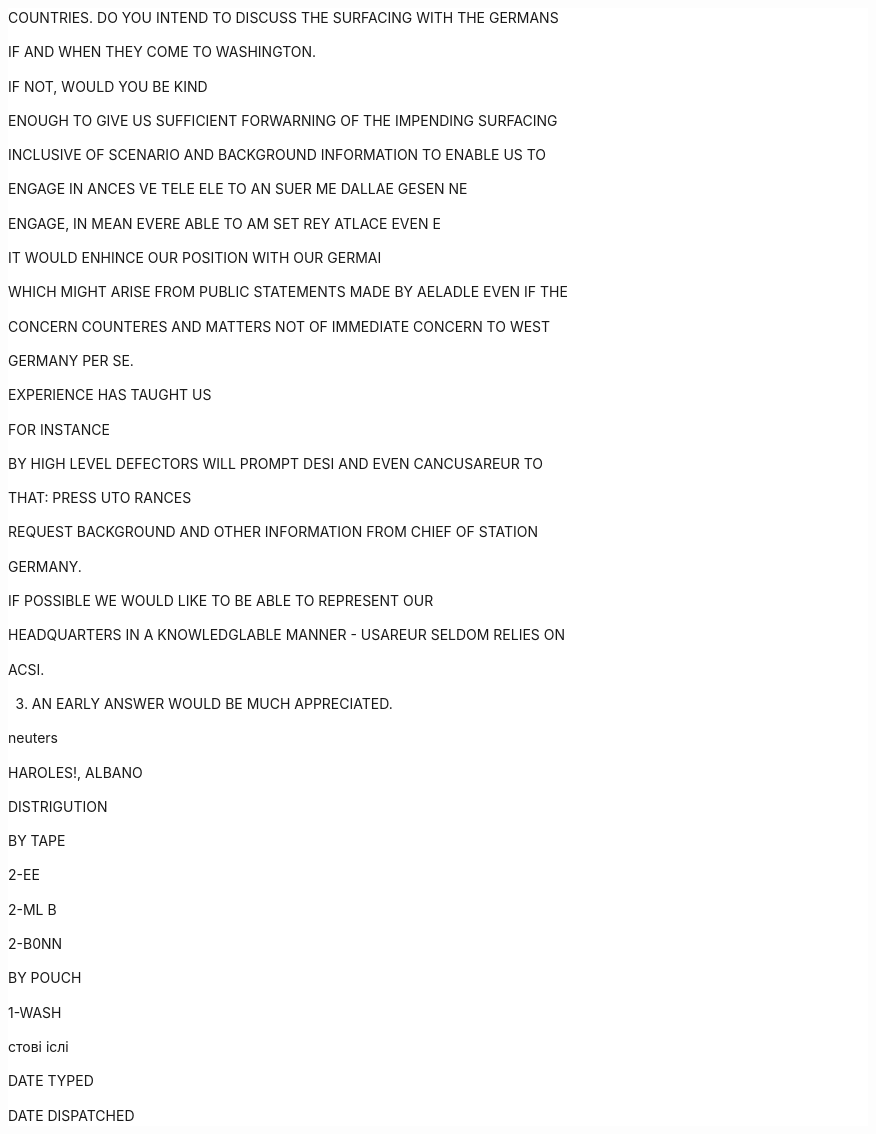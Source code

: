 COUNTRIES. DO YOU INTEND TO DISCUSS THE SURFACING WITH THE GERMANS

IF AND WHEN THEY COME TO WASHINGTON.

IF NOT, WOULD YOU BE KIND

ENOUGH TO GIVE US SUFFICIENT FORWARNING OF THE IMPENDING SURFACING

INCLUSIVE OF SCENARIO AND BACKGROUND INFORMATION TO ENABLE US TO

ENGAGE IN ANCES VE TELE ELE TO AN SUER ME DALLAE GESEN NE

ENGAGE, IN MEAN EVERE ABLE TO AM SET REY ATLACE EVEN E

IT WOULD ENHINCE OUR POSITION WITH OUR GERMAI

WHICH MIGHT ARISE FROM PUBLIC STATEMENTS MADE BY AELADLE EVEN IF THE

CONCERN COUNTERES AND MATTERS NOT OF IMMEDIATE CONCERN TO WEST

GERMANY PER SE.

EXPERIENCE HAS TAUGHT US

FOR INSTANCE

BY HIGH LEVEL DEFECTORS WILL PROMPT DESI AND EVEN CANCUSAREUR TO

THAT: PRESS UTO RANCES

REQUEST BACKGROUND AND OTHER INFORMATION FROM CHIEF OF STATION

GERMANY.

IF POSSIBLE WE WOULD LIKE TO BE ABLE TO REPRESENT OUR

HEADQUARTERS IN A KNOWLEDGLABLE MANNER - USAREUR SELDOM RELIES ON

ACSI.

3. AN EARLY ANSWER WOULD BE MUCH APPRECIATED.

neuters

HAROLES!, ALBANO

DISTRIGUTION

BY TAPE

2-EE

2-ML B

2-B0NN

BY POUCH

1-WASH

стові іслі

DATE TYPED

DATE DISPATCHED
